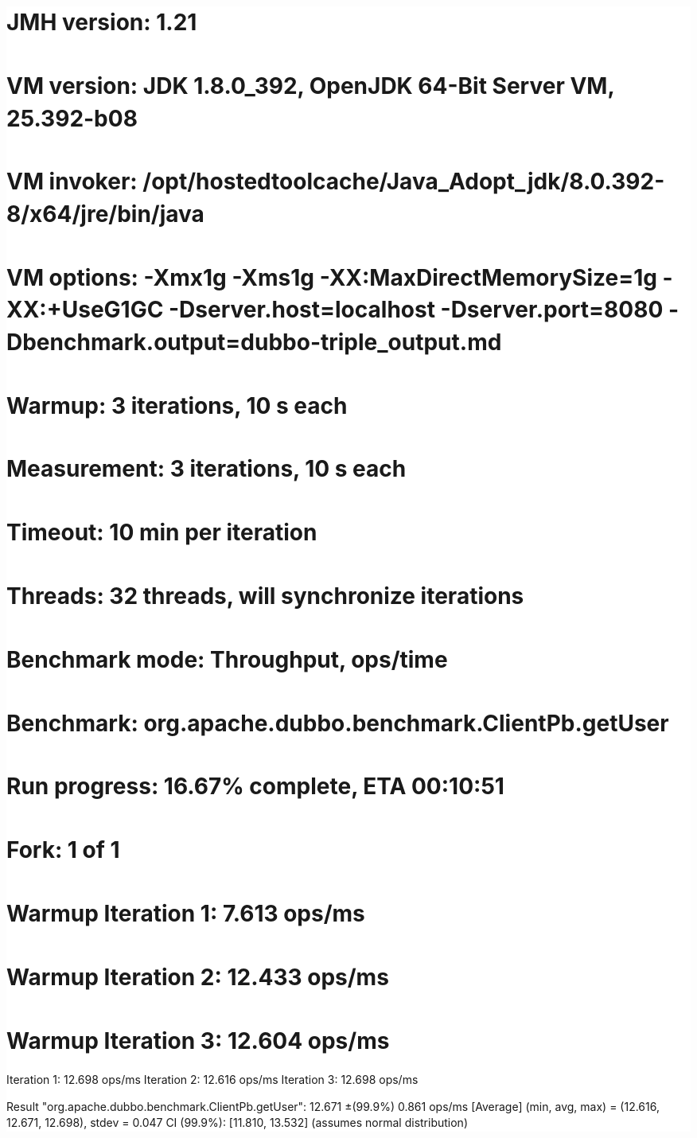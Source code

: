 
# JMH version: 1.21
# VM version: JDK 1.8.0_392, OpenJDK 64-Bit Server VM, 25.392-b08
# VM invoker: /opt/hostedtoolcache/Java_Adopt_jdk/8.0.392-8/x64/jre/bin/java
# VM options: -Xmx1g -Xms1g -XX:MaxDirectMemorySize=1g -XX:+UseG1GC -Dserver.host=localhost -Dserver.port=8080 -Dbenchmark.output=dubbo-triple_output.md
# Warmup: 3 iterations, 10 s each
# Measurement: 3 iterations, 10 s each
# Timeout: 10 min per iteration
# Threads: 32 threads, will synchronize iterations
# Benchmark mode: Throughput, ops/time
# Benchmark: org.apache.dubbo.benchmark.ClientPb.getUser

# Run progress: 16.67% complete, ETA 00:10:51
# Fork: 1 of 1
# Warmup Iteration   1: 7.613 ops/ms
# Warmup Iteration   2: 12.433 ops/ms
# Warmup Iteration   3: 12.604 ops/ms
Iteration   1: 12.698 ops/ms
Iteration   2: 12.616 ops/ms
Iteration   3: 12.698 ops/ms


Result "org.apache.dubbo.benchmark.ClientPb.getUser":
  12.671 ±(99.9%) 0.861 ops/ms [Average]
  (min, avg, max) = (12.616, 12.671, 12.698), stdev = 0.047
  CI (99.9%): [11.810, 13.532] (assumes normal distribution)
